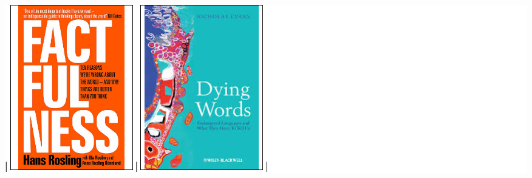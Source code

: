 | [<img style="border: 1px solid #000000" src="bookshelf/Rosling2018.jpg" width="200" height="270"/>](https://g.co/kgs/AQdmWN) | [<img style="border: 1px solid #000000" src="bookshelf/evans2009.jpeg" width="200" height="270"/>](https://g.co/kgs/FQZM2N) |